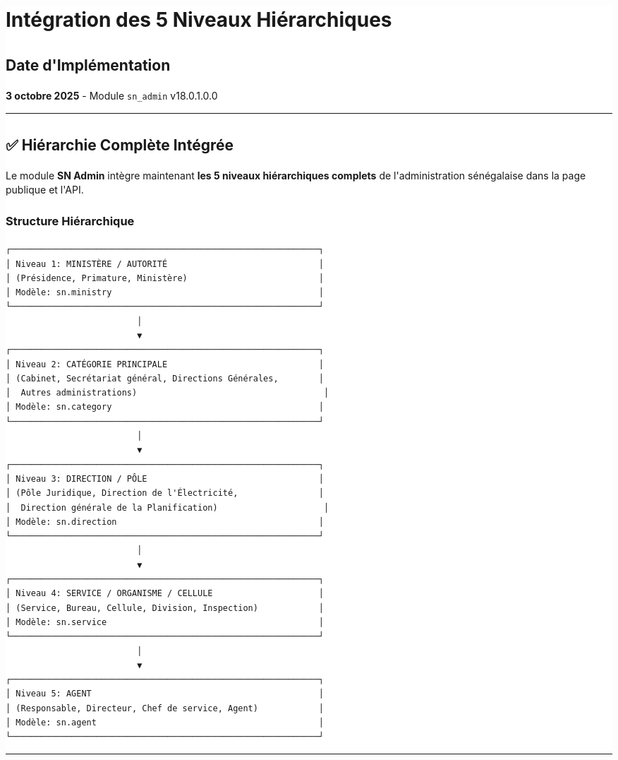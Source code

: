 # Intégration des 5 Niveaux Hiérarchiques

## Date d'Implémentation
**3 octobre 2025** - Module `sn_admin` v18.0.1.0.0

---

## ✅ Hiérarchie Complète Intégrée

Le module **SN Admin** intègre maintenant **les 5 niveaux hiérarchiques complets** de l'administration sénégalaise dans la page publique et l'API.

### Structure Hiérarchique

```
┌─────────────────────────────────────────────────────────────┐
│ Niveau 1: MINISTÈRE / AUTORITÉ                              │
│ (Présidence, Primature, Ministère)                          │
│ Modèle: sn.ministry                                         │
└─────────────────────────────────────────────────────────────┘
                          │
                          ▼
┌─────────────────────────────────────────────────────────────┐
│ Niveau 2: CATÉGORIE PRINCIPALE                              │
│ (Cabinet, Secrétariat général, Directions Générales,        │
│  Autres administrations)                                     │
│ Modèle: sn.category                                         │
└─────────────────────────────────────────────────────────────┘
                          │
                          ▼
┌─────────────────────────────────────────────────────────────┐
│ Niveau 3: DIRECTION / PÔLE                                  │
│ (Pôle Juridique, Direction de l'Électricité,                │
│  Direction générale de la Planification)                     │
│ Modèle: sn.direction                                        │
└─────────────────────────────────────────────────────────────┘
                          │
                          ▼
┌─────────────────────────────────────────────────────────────┐
│ Niveau 4: SERVICE / ORGANISME / CELLULE                     │
│ (Service, Bureau, Cellule, Division, Inspection)            │
│ Modèle: sn.service                                          │
└─────────────────────────────────────────────────────────────┘
                          │
                          ▼
┌─────────────────────────────────────────────────────────────┐
│ Niveau 5: AGENT                                             │
│ (Responsable, Directeur, Chef de service, Agent)            │
│ Modèle: sn.agent                                            │
└─────────────────────────────────────────────────────────────┘
```

---